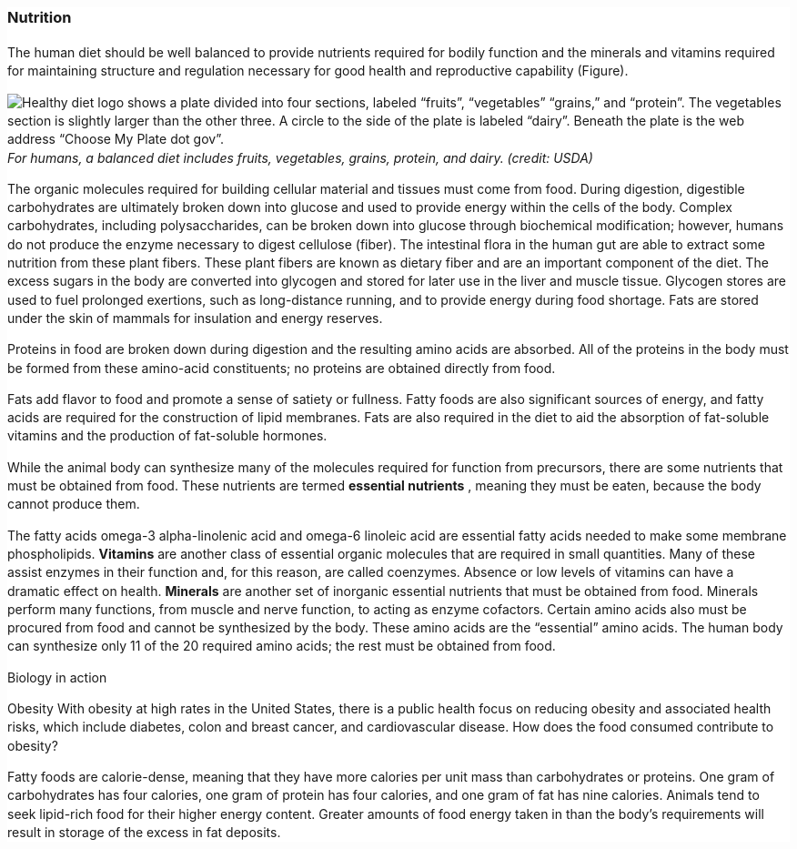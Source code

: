 

### Nutrition

The human diet should be well balanced to provide nutrients required for bodily function and the minerals and vitamins required for maintaining structure and regulation necessary for good health and reproductive capability (Figure).

![Healthy diet logo shows a plate divided into four sections, labeled “fruits”, “vegetables” “grains,” and “protein”. The vegetables section is slightly larger than the other three. A circle to the side of the plate is labeled “dairy”. Beneath the plate is the web address “Choose My Plate dot gov”.][5] _For humans, a balanced diet includes fruits, vegetables, grains, protein, and dairy. (credit: USDA)_

The organic molecules required for building cellular material and tissues must come from food. During digestion, digestible carbohydrates are ultimately broken down into glucose and used to provide energy within the cells of the body. Complex carbohydrates, including polysaccharides, can be broken down into glucose through biochemical modification; however, humans do not produce the enzyme necessary to digest cellulose (fiber). The intestinal flora in the human gut are able to extract some nutrition from these plant fibers. These plant fibers are known as dietary fiber and are an important component of the diet. The excess sugars in the body are converted into glycogen and stored for later use in the liver and muscle tissue. Glycogen stores are used to fuel prolonged exertions, such as long-distance running, and to provide energy during food shortage. Fats are stored under the skin of mammals for insulation and energy reserves.

Proteins in food are broken down during digestion and the resulting amino acids are absorbed. All of the proteins in the body must be formed from these amino-acid constituents; no proteins are obtained directly from food.

Fats add flavor to food and promote a sense of satiety or fullness. Fatty foods are also significant sources of energy, and fatty acids are required for the construction of lipid membranes. Fats are also required in the diet to aid the absorption of fat-soluble vitamins and the production of fat-soluble hormones.

While the animal body can synthesize many of the molecules required for function from precursors, there are some nutrients that must be obtained from food. These nutrients are termed **essential nutrients** , meaning they must be eaten, because the body cannot produce them.

The fatty acids omega-3 alpha-linolenic acid and omega-6 linoleic acid are essential fatty acids needed to make some membrane phospholipids. **Vitamins** are another class of essential organic molecules that are required in small quantities. Many of these assist enzymes in their function and, for this reason, are called coenzymes. Absence or low levels of vitamins can have a dramatic effect on health. **Minerals** are another set of inorganic essential nutrients that must be obtained from food. Minerals perform many functions, from muscle and nerve function, to acting as enzyme cofactors. Certain amino acids also must be procured from food and cannot be synthesized by the body. These amino acids are the “essential” amino acids. The human body can synthesize only 11 of the 20 required amino acids; the rest must be obtained from food.

Biology in action

Obesity With obesity at high rates in the United States, there is a public health focus on reducing obesity and associated health risks, which include diabetes, colon and breast cancer, and cardiovascular disease. How does the food consumed contribute to obesity?

Fatty foods are calorie-dense, meaning that they have more calories per unit mass than carbohydrates or proteins. One gram of carbohydrates has four calories, one gram of protein has four calories, and one gram of fat has nine calories. Animals tend to seek lipid-rich food for their higher energy content. Greater amounts of food energy taken in than the body’s requirements will result in storage of the excess in fat deposits.


   [1]: https://cnx.org/resources/27a2c783fc61c25ee9a89ceb863a0e0aeef88996/Figure_16_02_01.jpg
   [2]: https://cnx.org/resources/cbe56324d7c510454a9c875c923fcc77919e232f/Figure_16_02_02.jpg
   [3]: https://cnx.org/resources/103142f86f2b6a85d22cc9078ccd77d34c9867d9/Figure_16_02_03.jpg
   [4]: https://cnx.org/resources/abbf69ad56a3f3089b8d671526a0d038be762755/Figure_16_02_04.png
   [5]: https://cnx.org/resources/19194412903429eb9f0a848a4a9a918bca47abb7/Figure_16_02_05.jpg
